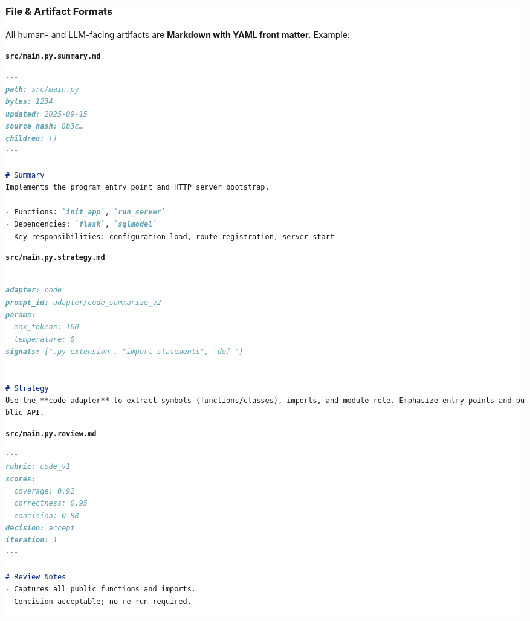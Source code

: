 ### File & Artifact Formats

All human- and LLM-facing artifacts are **Markdown with YAML front matter**. Example:

**`src/main.py.summary.md`**

```markdown
---
path: src/main.py
bytes: 1234
updated: 2025-09-15
source_hash: 8b3c…
children: []
---

# Summary
Implements the program entry point and HTTP server bootstrap.

- Functions: `init_app`, `run_server`
- Dependencies: `flask`, `sqlmodel`
- Key responsibilities: configuration load, route registration, server start
```

**`src/main.py.strategy.md`**

```markdown
---
adapter: code
prompt_id: adapter/code_summarize_v2
params:
  max_tokens: 160
  temperature: 0
signals: [".py extension", "import statements", "def "]
---

# Strategy
Use the **code adapter** to extract symbols (functions/classes), imports, and module role. Emphasize entry points and public API.
```

**`src/main.py.review.md`**

```markdown
---
rubric: code_v1
scores:
  coverage: 0.92
  correctness: 0.95
  concision: 0.88
decision: accept
iteration: 1
---

# Review Notes
- Captures all public functions and imports.
- Concision acceptable; no re-run required.
```

---